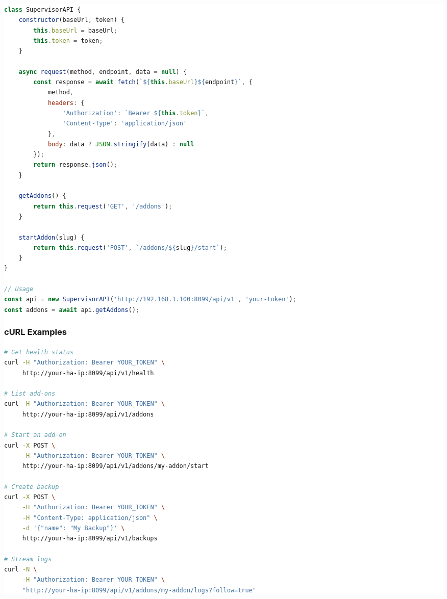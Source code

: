```javascript
class SupervisorAPI {
    constructor(baseUrl, token) {
        this.baseUrl = baseUrl;
        this.token = token;
    }
    
    async request(method, endpoint, data = null) {
        const response = await fetch(`${this.baseUrl}${endpoint}`, {
            method,
            headers: {
                'Authorization': `Bearer ${this.token}`,
                'Content-Type': 'application/json'
            },
            body: data ? JSON.stringify(data) : null
        });
        return response.json();
    }
    
    getAddons() {
        return this.request('GET', '/addons');
    }
    
    startAddon(slug) {
        return this.request('POST', `/addons/${slug}/start`);
    }
}

// Usage
const api = new SupervisorAPI('http://192.168.1.100:8099/api/v1', 'your-token');
const addons = await api.getAddons();
```

### cURL Examples

```bash
# Get health status
curl -H "Authorization: Bearer YOUR_TOKEN" \
     http://your-ha-ip:8099/api/v1/health

# List add-ons
curl -H "Authorization: Bearer YOUR_TOKEN" \
     http://your-ha-ip:8099/api/v1/addons

# Start an add-on
curl -X POST \
     -H "Authorization: Bearer YOUR_TOKEN" \
     http://your-ha-ip:8099/api/v1/addons/my-addon/start

# Create backup
curl -X POST \
     -H "Authorization: Bearer YOUR_TOKEN" \
     -H "Content-Type: application/json" \
     -d '{"name": "My Backup"}' \
     http://your-ha-ip:8099/api/v1/backups

# Stream logs
curl -N \
     -H "Authorization: Bearer YOUR_TOKEN" \
     "http://your-ha-ip:8099/api/v1/addons/my-addon/logs?follow=true"
```